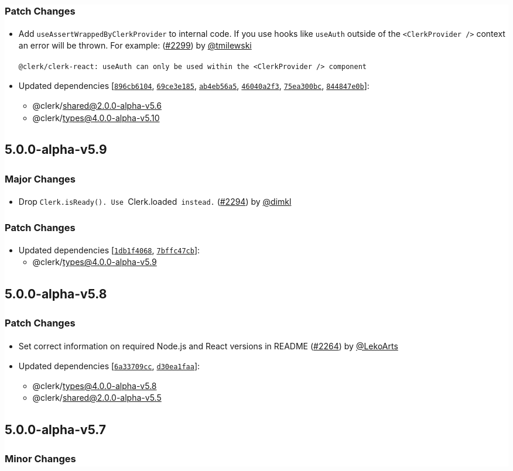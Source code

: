 ### Patch Changes

- Add `useAssertWrappedByClerkProvider` to internal code. If you use hooks like `useAuth` outside of the `<ClerkProvider />` context an error will be thrown. For example: ([#2299](https://github.com/clerk/javascript/pull/2299)) by [@tmilewski](https://github.com/tmilewski)

  ```shell
  @clerk/clerk-react: useAuth can only be used within the <ClerkProvider /> component
  ```

- Updated dependencies [[`896cb6104`](https://github.com/clerk/javascript/commit/896cb610409f84c0ff7a4f502f0b4ccee1afc157), [`69ce3e185`](https://github.com/clerk/javascript/commit/69ce3e185b89283956cb711629bc61703166b1c9), [`ab4eb56a5`](https://github.com/clerk/javascript/commit/ab4eb56a5c34baf496ebb8ac412ad6171b9bd79c), [`46040a2f3`](https://github.com/clerk/javascript/commit/46040a2f34d0991072fca490e031c1994b2e2296), [`75ea300bc`](https://github.com/clerk/javascript/commit/75ea300bce16a0ce401a225263bb267ad2a217b8), [`844847e0b`](https://github.com/clerk/javascript/commit/844847e0becf20243fba3c659b2b77a238dd270a)]:
  - @clerk/shared@2.0.0-alpha-v5.6
  - @clerk/types@4.0.0-alpha-v5.10

## 5.0.0-alpha-v5.9

### Major Changes

- Drop `Clerk.isReady(). Use `Clerk.loaded` instead.` ([#2294](https://github.com/clerk/javascript/pull/2294)) by [@dimkl](https://github.com/dimkl)

### Patch Changes

- Updated dependencies [[`1db1f4068`](https://github.com/clerk/javascript/commit/1db1f4068466d967df0de39f032a476ca8163651), [`7bffc47cb`](https://github.com/clerk/javascript/commit/7bffc47cb71a2c3e026df5977c25487bfd5c55d7)]:
  - @clerk/types@4.0.0-alpha-v5.9

## 5.0.0-alpha-v5.8

### Patch Changes

- Set correct information on required Node.js and React versions in README ([#2264](https://github.com/clerk/javascript/pull/2264)) by [@LekoArts](https://github.com/LekoArts)

- Updated dependencies [[`6a33709cc`](https://github.com/clerk/javascript/commit/6a33709ccf48586f1a8b62216688ea300b7b5dfb), [`d30ea1faa`](https://github.com/clerk/javascript/commit/d30ea1faa45074e09c037530e8ba3ca2dbd50654)]:
  - @clerk/types@4.0.0-alpha-v5.8
  - @clerk/shared@2.0.0-alpha-v5.5

## 5.0.0-alpha-v5.7

### Minor Changes
